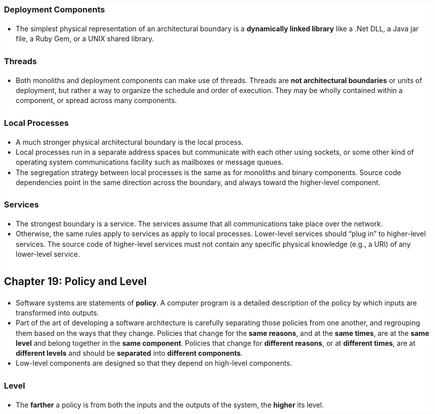 ### Deployment Components

- The simplest physical representation of an architectural boundary is a **dynamically linked library** like a .Net DLL, a Java jar file, a Ruby Gem, or a UNIX shared library.

### Threads

- Both monoliths and deployment components can make use of threads. Threads are **not architectural boundaries** or units of deployment, but rather a way to organize the schedule and order of execution. They may be wholly contained within a component, or spread across many components.

### Local Processes

- A much stronger physical architectural boundary is the local process.
- Local processes run in a separate address spaces but communicate with each other using sockets, or some other kind of operating system communications facility such as mailboxes or message queues.
- The segregation strategy between local processes is the same as for monoliths and binary components. Source code dependencies point in the same direction across the boundary, and always toward the higher-level component.

### Services

- The strongest boundary is a service. The services assume that all communications take place over the network.
- Otherwise, the same rules apply to services as apply to local processes. Lower-level services should “plug in” to higher-level services. The source code of higher-level services must not contain any specific physical knowledge (e.g., a URI) of any lower-level service.

## Chapter 19: Policy and Level

- Software systems are statements of **policy**. A computer program is a detailed description of the policy by which inputs are transformed into outputs.
- Part of the art of developing a software architecture is carefully separating those policies from one another, and regrouping them based on the ways that they change. Policies that change for the **same reasons**, and at the **same times**, are at the **same level** and belong together in the **same component**. Policies that change for **different reasons**, or at **different times**, are at **different levels** and should be **separated** into **different components**.
- Low-level components are designed so that they depend on high-level components.

### Level

- The **farther** a policy is from both the inputs and the outputs of the system, the **higher** its level.